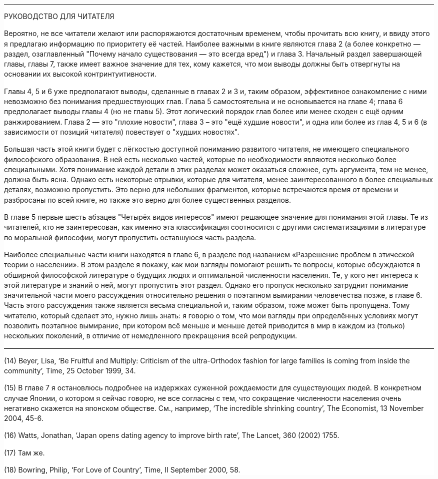 --------------------------------------------------------------------------------

РУКОВОДСТВО ДЛЯ ЧИТАТЕЛЯ

Вероятно, не все читатели желают или распоряжаются достаточным временем, чтобы прочитать всю книгу, и ввиду этого я предлагаю информацию по приоритету её частей. Наиболее важными в книге являются глава 2 (а более конкретно — раздел, озаглавленный "Почему начало существования — это всегда вред") и глава 3. Начальный раздел завершающей главы, главы 7, также имеет важное значение для тех, кому кажется, что мои выводы должны быть отвергнуты на основании их высокой контринтуитивности.

Главы 4, 5 и 6 уже предполагают выводы, сделанные в главах 2 и 3 и, таким образом, эффективное ознакомление с ними невозможно без понимания предшествующих глав. Глава 5 самостоятельна и не основывается на главе 4; глава 6 предполагает выводы главы 4 (но не главы 5). Этот логический порядок глав более или менее сходен с ещё одним ранжированием. Глава 2 — это "плохие новости", глава 3 – это "ещё худшие новости", и одна или более из глав 4, 5 и 6 (в зависимости от позиций читателя) повествует о "худших новостях".

Большая часть этой книги будет с лёгкостью доступной пониманию развитого читателя, не имеющего специального философского образования. В ней есть несколько частей, которые по необходимости являются несколько более специальными. Хотя понимание каждой детали в этих разделах может оказаться сложнее, суть аргумента, тем не менее, должна быть ясна. Однако есть некоторые отрывки, которые для читателя, менее заинтересованного в более специальных деталях, возможно пропустить. Это верно для небольших фрагментов, которые встречаются время от времени и разбросаны по всей книге, но также это верно для более существенных разделов.

В главе 5 первые шесть абзацев "Четырёх видов интересов" имеют решающее значение для понимания этой главы. Те из читателей, кто не заинтересован, как именно эта классификация соотносится с другими систематизациями в литературе по моральной философии, могут пропустить оставшуюся часть раздела.

Наиболее специальные части книги находятся в главе 6, в разделе под названием «Разрешение проблем в этической теории о населении». В этом разделе я покажу, как мои взгляды помогают решить те вопросы, которые обсуждаются в обширной философской литературе о будущих людях и оптимальной численности населения. Те, у кого нет интереса к этой литературе и знаний о ней, могут пропустить этот раздел. Однако его пропуск несколько затруднит понимание значительной части моего рассуждения относительно решения о поэтапном вымирании человечества позже, в главе 6. Часть этого рассуждения также является весьма специальной и, таким образом, тоже может быть пропущена. Тому читателю, который сделает это, нужно лишь знать: я говорю о том, что мои взгляды при определённых условиях могут позволить поэтапное вымирание, при котором всё меньше и меньше детей приводится в мир в каждом из (только) нескольких поколений, в отличие от немедленного прекращения всей репродукции.

---

(14) Beyer, Lisa, ‘Be Fruitful and Multiply: Criticism of the ultra-Orthodox fashion for large families is coming from inside the community’, Time, 25 October 1999, 34.

(15) В главе 7 я остановлюсь подробнее на издержках суженной рождаемости для существующих людей. В конкретном случае Японии, о котором я сейчас говорю, не все согласны с тем, что сокращение численности населения очень негативно скажется на японском обществе. См., например, ‘The incredible shrinking country’, The Economist, 13 November 2004, 45-6.

(16) Watts, Jonathan, ‘Japan opens dating agency to improve birth rate’, The Lancet, 360 (2002) 1755.

(17) Там же.

(18) Bowring, Philip, ‘For Love of Country’, Time, II September 2000, 58.
